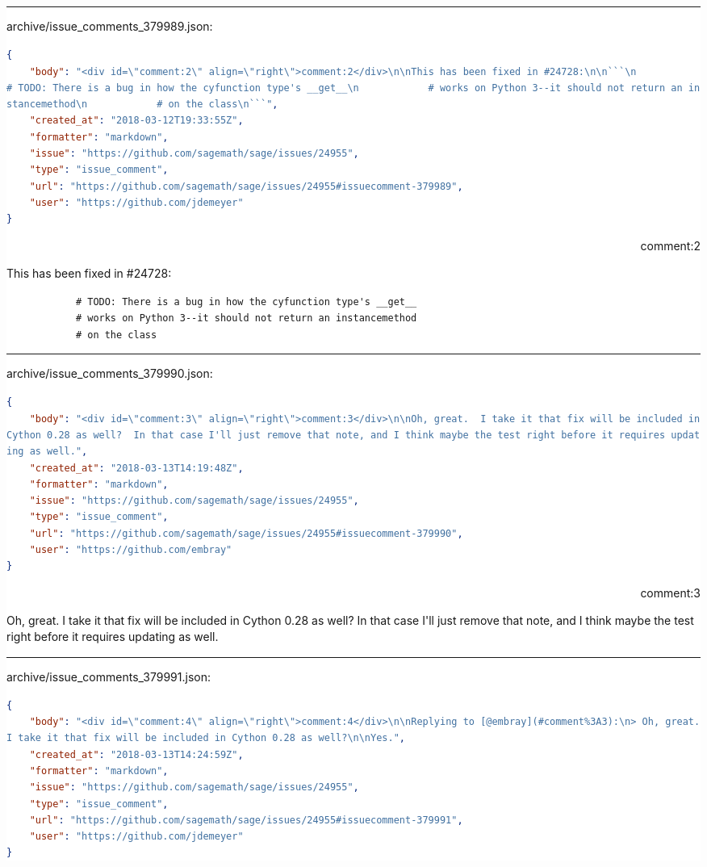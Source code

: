 

---

archive/issue_comments_379989.json:
```json
{
    "body": "<div id=\"comment:2\" align=\"right\">comment:2</div>\n\nThis has been fixed in #24728:\n\n```\n            # TODO: There is a bug in how the cyfunction type's __get__\n            # works on Python 3--it should not return an instancemethod\n            # on the class\n```",
    "created_at": "2018-03-12T19:33:55Z",
    "formatter": "markdown",
    "issue": "https://github.com/sagemath/sage/issues/24955",
    "type": "issue_comment",
    "url": "https://github.com/sagemath/sage/issues/24955#issuecomment-379989",
    "user": "https://github.com/jdemeyer"
}
```

<div id="comment:2" align="right">comment:2</div>

This has been fixed in #24728:

```
            # TODO: There is a bug in how the cyfunction type's __get__
            # works on Python 3--it should not return an instancemethod
            # on the class
```



---

archive/issue_comments_379990.json:
```json
{
    "body": "<div id=\"comment:3\" align=\"right\">comment:3</div>\n\nOh, great.  I take it that fix will be included in Cython 0.28 as well?  In that case I'll just remove that note, and I think maybe the test right before it requires updating as well.",
    "created_at": "2018-03-13T14:19:48Z",
    "formatter": "markdown",
    "issue": "https://github.com/sagemath/sage/issues/24955",
    "type": "issue_comment",
    "url": "https://github.com/sagemath/sage/issues/24955#issuecomment-379990",
    "user": "https://github.com/embray"
}
```

<div id="comment:3" align="right">comment:3</div>

Oh, great.  I take it that fix will be included in Cython 0.28 as well?  In that case I'll just remove that note, and I think maybe the test right before it requires updating as well.



---

archive/issue_comments_379991.json:
```json
{
    "body": "<div id=\"comment:4\" align=\"right\">comment:4</div>\n\nReplying to [@embray](#comment%3A3):\n> Oh, great.  I take it that fix will be included in Cython 0.28 as well?\n\nYes.",
    "created_at": "2018-03-13T14:24:59Z",
    "formatter": "markdown",
    "issue": "https://github.com/sagemath/sage/issues/24955",
    "type": "issue_comment",
    "url": "https://github.com/sagemath/sage/issues/24955#issuecomment-379991",
    "user": "https://github.com/jdemeyer"
}
```
